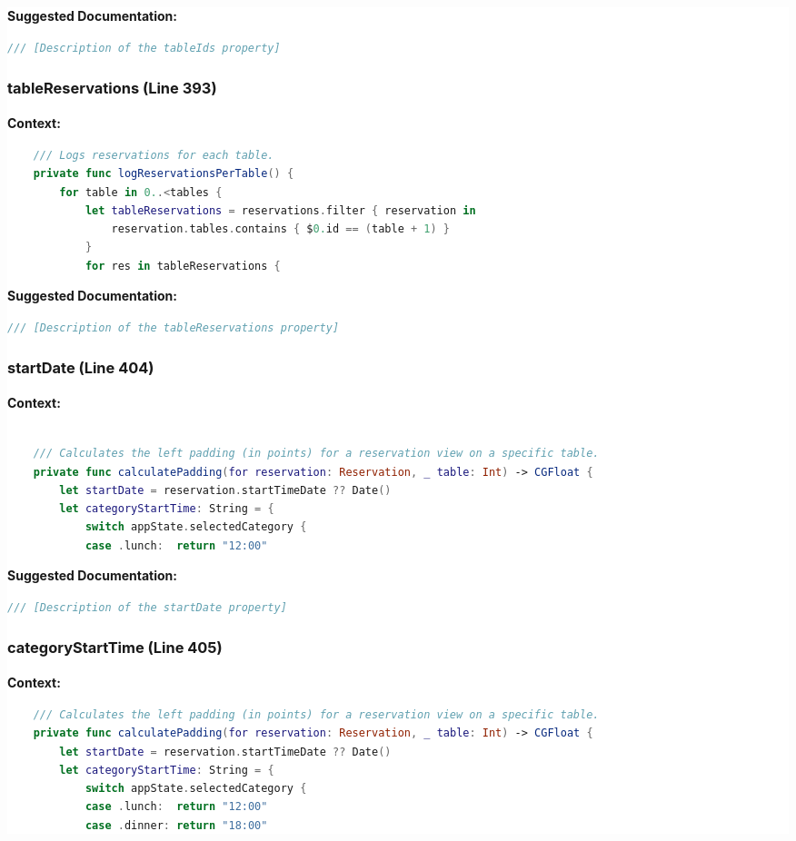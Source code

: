 **Suggested Documentation:**

```swift
/// [Description of the tableIds property]
```

### tableReservations (Line 393)

**Context:**

```swift
    /// Logs reservations for each table.
    private func logReservationsPerTable() {
        for table in 0..<tables {
            let tableReservations = reservations.filter { reservation in
                reservation.tables.contains { $0.id == (table + 1) }
            }
            for res in tableReservations {
```

**Suggested Documentation:**

```swift
/// [Description of the tableReservations property]
```

### startDate (Line 404)

**Context:**

```swift
    
    /// Calculates the left padding (in points) for a reservation view on a specific table.
    private func calculatePadding(for reservation: Reservation, _ table: Int) -> CGFloat {
        let startDate = reservation.startTimeDate ?? Date()
        let categoryStartTime: String = {
            switch appState.selectedCategory {
            case .lunch:  return "12:00"
```

**Suggested Documentation:**

```swift
/// [Description of the startDate property]
```

### categoryStartTime (Line 405)

**Context:**

```swift
    /// Calculates the left padding (in points) for a reservation view on a specific table.
    private func calculatePadding(for reservation: Reservation, _ table: Int) -> CGFloat {
        let startDate = reservation.startTimeDate ?? Date()
        let categoryStartTime: String = {
            switch appState.selectedCategory {
            case .lunch:  return "12:00"
            case .dinner: return "18:00"
```
